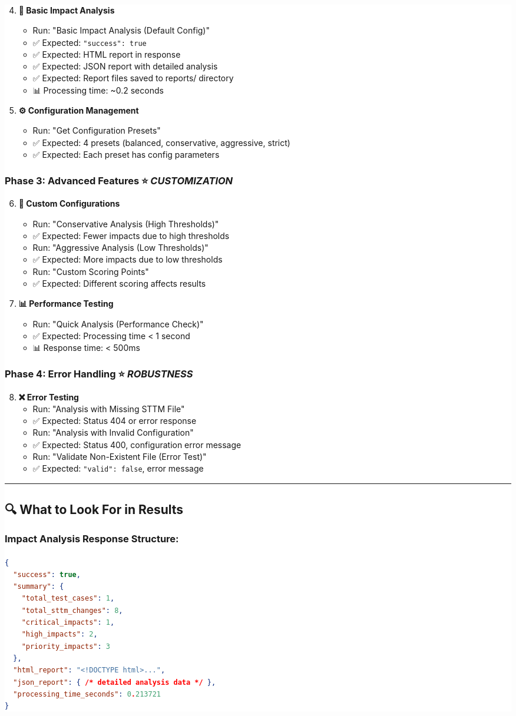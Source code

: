 4. **🎯 Basic Impact Analysis**
   - Run: "Basic Impact Analysis (Default Config)"
   - ✅ Expected: `"success": true`
   - ✅ Expected: HTML report in response
   - ✅ Expected: JSON report with detailed analysis
   - ✅ Expected: Report files saved to reports/ directory
   - 📊 Processing time: ~0.2 seconds

5. **⚙️ Configuration Management**  
   - Run: "Get Configuration Presets"
   - ✅ Expected: 4 presets (balanced, conservative, aggressive, strict)
   - ✅ Expected: Each preset has config parameters

### **Phase 3: Advanced Features** ⭐ *CUSTOMIZATION*

6. **🔧 Custom Configurations**
   - Run: "Conservative Analysis (High Thresholds)"
   - ✅ Expected: Fewer impacts due to high thresholds
   - Run: "Aggressive Analysis (Low Thresholds)"  
   - ✅ Expected: More impacts due to low thresholds
   - Run: "Custom Scoring Points"
   - ✅ Expected: Different scoring affects results

7. **📊 Performance Testing**
   - Run: "Quick Analysis (Performance Check)"
   - ✅ Expected: Processing time < 1 second
   - 📊 Response time: < 500ms

### **Phase 4: Error Handling** ⭐ *ROBUSTNESS*

8. **❌ Error Testing**
   - Run: "Analysis with Missing STTM File"
   - ✅ Expected: Status 404 or error response
   - Run: "Analysis with Invalid Configuration"
   - ✅ Expected: Status 400, configuration error message
   - Run: "Validate Non-Existent File (Error Test)"
   - ✅ Expected: `"valid": false`, error message

---

## 🔍 **What to Look For in Results**

### **Impact Analysis Response Structure:**
```json
{
  "success": true,
  "summary": {
    "total_test_cases": 1,
    "total_sttm_changes": 8,
    "critical_impacts": 1,
    "high_impacts": 2,
    "priority_impacts": 3
  },
  "html_report": "<!DOCTYPE html>...",
  "json_report": { /* detailed analysis data */ },
  "processing_time_seconds": 0.213721
}
```
